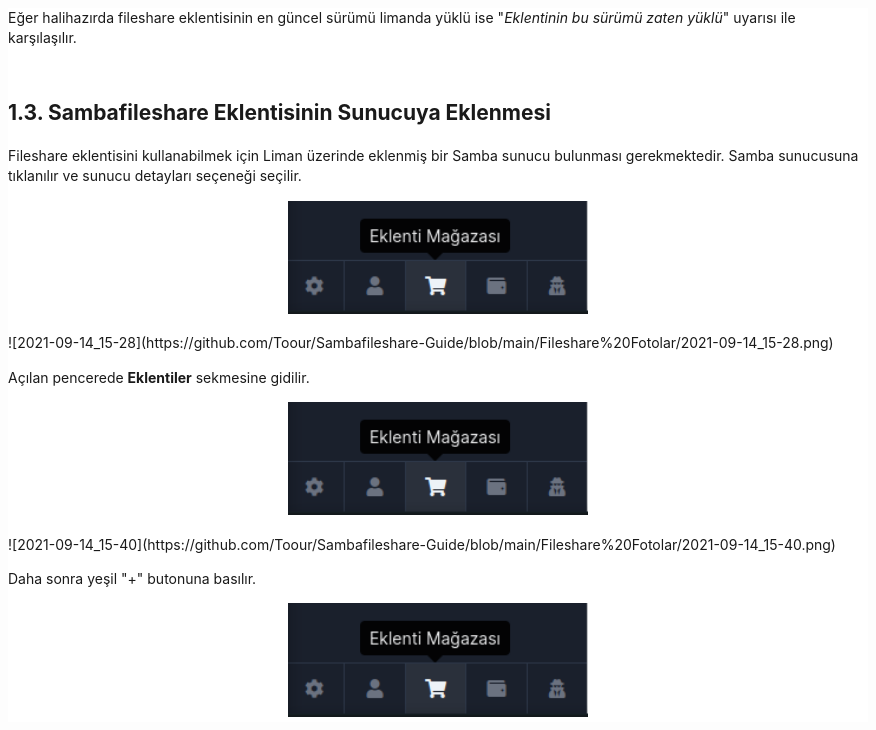Eğer halihazırda fileshare eklentisinin en güncel sürümü limanda yüklü ise "*Eklentinin bu sürümü zaten yüklü*" uyarısı ile karşılaşılır.  
<br>

## 1.3. Sambafileshare Eklentisinin Sunucuya Eklenmesi

Fileshare eklentisini kullanabilmek için Liman üzerinde eklenmiş bir Samba sunucu bulunması gerekmektedir. Samba sunucusuna tıklanılır ve sunucu detayları seçeneği seçilir.
<br> 

<p align="center">
<img src="https://github.com/Toour/Sambafileshare-Guide/blob/main/Fileshare%20Fotolar/2021-09-14_15-25.png" width=300>      
</p>
![2021-09-14_15-28](https://github.com/Toour/Sambafileshare-Guide/blob/main/Fileshare%20Fotolar/2021-09-14_15-28.png)
<br>

Açılan pencerede **Eklentiler** sekmesine gidilir.
<br>

<p align="center">
<img src="https://github.com/Toour/Sambafileshare-Guide/blob/main/Fileshare%20Fotolar/2021-09-14_15-25.png" width=300>      
</p>
![2021-09-14_15-40](https://github.com/Toour/Sambafileshare-Guide/blob/main/Fileshare%20Fotolar/2021-09-14_15-40.png)
<br>

Daha sonra yeşil "+" butonuna basılır.<br>

<p align="center">
<img src="https://github.com/Toour/Sambafileshare-Guide/blob/main/Fileshare%20Fotolar/2021-09-14_15-25.png" width=300>      
</p>
